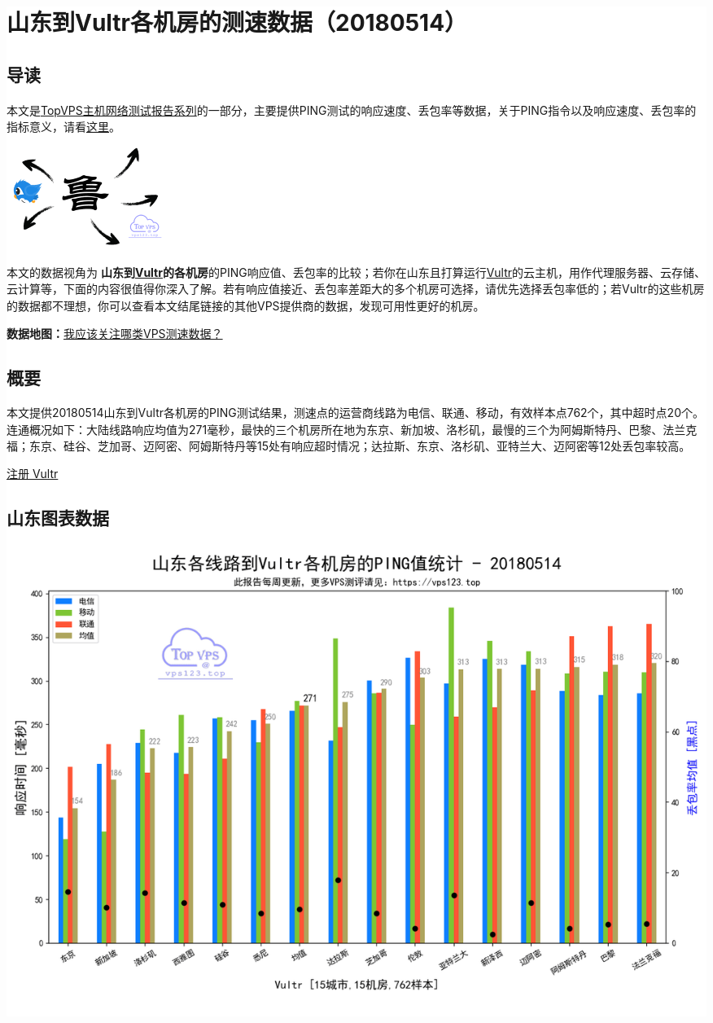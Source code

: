 #  山东到Vultr各机房的测速数据（20180514） 

## 导读

本文是[TopVPS主机网络测试报告系列](https://vps123.top/pingtest)的一部分，主要提供PING测试的响应速度、丢包率等数据，关于PING指令以及响应速度、丢包率的指标意义，请看[这里](https://vps123.top/what-is-ping.html)。

![山东到Vultr各机房的测速数据（20180514）](/images/thumbnails/Shandong_to_vultr.png)

本文的数据视角为 **山东到[Vultr](https://vps123.top/go/vultr)的各机房**的PING响应值、丢包率的比较；若你在山东且打算运行[Vultr](https://vps123.top/go/vultr)的云主机，用作代理服务器、云存储、云计算等，下面的内容很值得你深入了解。若有响应值接近、丢包率差距大的多个机房可选择，请优先选择丢包率低的；若Vultr的这些机房的数据都不理想，你可以查看本文结尾链接的其他VPS提供商的数据，发现可用性更好的机房。

**数据地图：**[我应该关注哪类VPS测速数据？](https://vps123.top/find-pingtest-data-you-need.html)

## 概要

本文提供20180514山东到Vultr各机房的PING测试结果，测速点的运营商线路为电信、联通、移动，有效样本点762个，其中超时点20个。连通概况如下：大陆线路响应均值为271毫秒，最快的三个机房所在地为东京、新加坡、洛杉矶，最慢的三个为阿姆斯特丹、巴黎、法兰克福；东京、硅谷、芝加哥、迈阿密、阿姆斯特丹等15处有响应超时情况；达拉斯、东京、洛杉矶、亚特兰大、迈阿密等12处丢包率较高。

[注册 Vultr](https://vps123.top/go/vultr/_btn1)

## 山东图表数据

![大陆省份山东到VPS提供商Vultr各机房的ping测试数据统计图，包含响应值的柱状图以及丢包率的散点图，数据日期为20180514](/images/pingtests/vultr_20180514/plot_isp_shandong_vultr_20180514.png)
